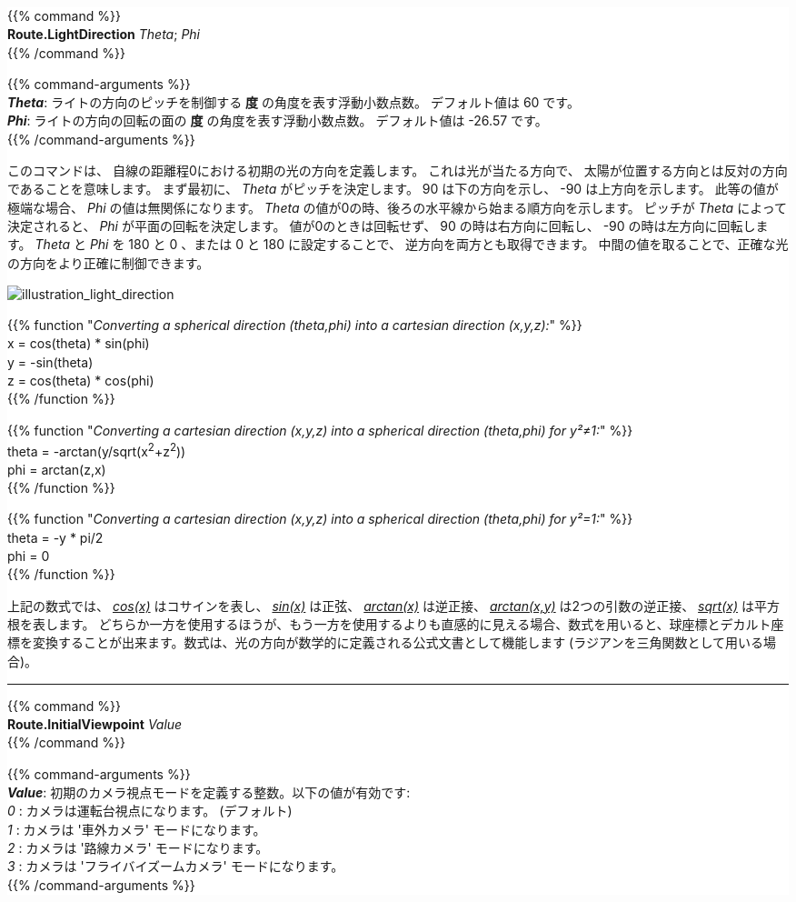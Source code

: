 {{% command %}}  
**Route.LightDirection** *Theta*; *Phi*  
{{% /command %}}

{{% command-arguments %}}  
***Theta***: ライトの方向のピッチを制御する **度** の角度を表す浮動小数点数。 デフォルト値は 60 です。  
***Phi***: ライトの方向の回転の面の **度** の角度を表す浮動小数点数。 デフォルト値は -26.57 です。  
{{% /command-arguments %}}

このコマンドは、 自線の距離程0における初期の光の方向を定義します。 これは光が当たる方向で、 太陽が位置する方向とは反対の方向であることを意味します。 まず最初に、 *Theta* がピッチを決定します。 90 は下の方向を示し、 -90 は上方向を示します。 此等の値が極端な場合、 *Phi* の値は無関係になります。 *Theta* の値が0の時、後ろの水平線から始まる順方向を示します。  ピッチが *Theta* によって決定されると、 *Phi* が平面の回転を決定します。 値が0のときは回転せず、 90 の時は右方向に回転し、 -90 の時は左方向に回転します。 *Theta* と *Phi* を 180 と 0 、または 0 と 180 に設定することで、 逆方向を両方とも取得できます。 中間の値を取ることで、正確な光の方向をより正確に制御できます。

![illustration_light_direction](/images/illustration_light_direction.png)

{{% function "*Converting a spherical direction (theta,phi) into a cartesian direction (x,y,z):*" %}}  
x = cos(theta) * sin(phi)  
y = -sin(theta)  
z = cos(theta) * cos(phi)  
{{% /function %}}

{{% function "*Converting a cartesian direction (x,y,z) into a spherical direction (theta,phi) for y²≠1:*" %}}  
theta = -arctan(y/sqrt(x<sup>2</sup>+z<sup>2</sup>))  
phi = arctan(z,x)  
{{% /function %}}

{{% function "*Converting a cartesian direction (x,y,z) into a spherical direction (theta,phi) for y²=1:*" %}}  
theta = -y * pi/2  
phi = 0  
{{% /function %}}

上記の数式では、 [*cos(x)*](http://functions.wolfram.com/ElementaryFunctions/Cos/02) はコサインを表し、 [*sin(x)*](http://functions.wolfram.com/ElementaryFunctions/Sin/02) は正弦、 [*arctan(x)*](http://functions.wolfram.com/ElementaryFunctions/ArcTan/02) は逆正接、 [*arctan(x,y)*](http://functions.wolfram.com/ElementaryFunctions/ArcTan2/02) は2つの引数の逆正接、 [*sqrt(x)*](http://functions.wolfram.com/ElementaryFunctions/Sqrt/02) は平方根を表します。 どちらか一方を使用するほうが、もう一方を使用するよりも直感的に見える場合、数式を用いると、球座標とデカルト座標を変換することが出来ます。数式は、光の方向が数学的に定義される公式文書として機能します (ラジアンを三角関数として用いる場合)。

---

{{% command %}}  
**Route.InitialViewpoint** *Value*  
{{% /command %}}

{{% command-arguments %}}  
***Value***: 初期のカメラ視点モードを定義する整数。以下の値が有効です:  
*0* : カメラは運転台視点になります。 (デフォルト)  
*1* : カメラは '車外カメラ' モードになります。  
*2* : カメラは '路線カメラ' モードになります。  
*3* : カメラは 'フライバイズームカメラ' モードになります。  
{{% /command-arguments %}}
